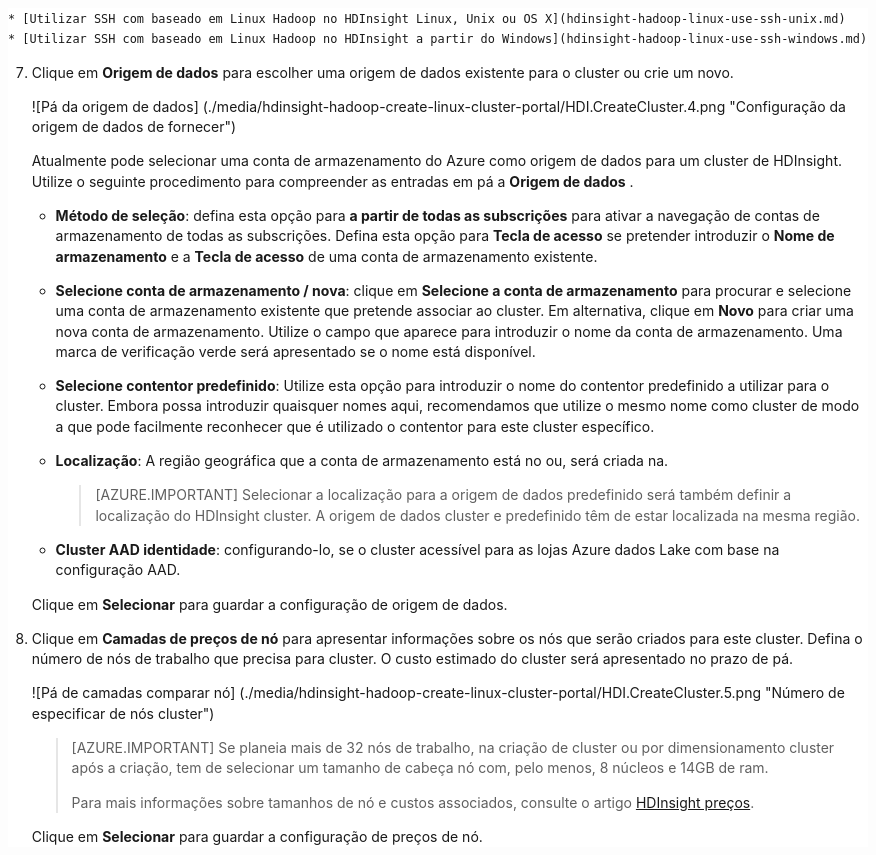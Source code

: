     * [Utilizar SSH com baseado em Linux Hadoop no HDInsight Linux, Unix ou OS X](hdinsight-hadoop-linux-use-ssh-unix.md)
    * [Utilizar SSH com baseado em Linux Hadoop no HDInsight a partir do Windows](hdinsight-hadoop-linux-use-ssh-windows.md)


7. Clique em **Origem de dados** para escolher uma origem de dados existente para o cluster ou crie um novo.

    ![Pá da origem de dados] (./media/hdinsight-hadoop-create-linux-cluster-portal/HDI.CreateCluster.4.png "Configuração da origem de dados de fornecer")

    Atualmente pode selecionar uma conta de armazenamento do Azure como origem de dados para um cluster de HDInsight. Utilize o seguinte procedimento para compreender as entradas em pá a **Origem de dados** .

    - **Método de seleção**: defina esta opção para **a partir de todas as subscrições** para ativar a navegação de contas de armazenamento de todas as subscrições. Defina esta opção para **Tecla de acesso** se pretender introduzir o **Nome de armazenamento** e a **Tecla de acesso** de uma conta de armazenamento existente.

    - **Selecione conta de armazenamento / nova**: clique em **Selecione a conta de armazenamento** para procurar e selecione uma conta de armazenamento existente que pretende associar ao cluster. Em alternativa, clique em **Novo** para criar uma nova conta de armazenamento. Utilize o campo que aparece para introduzir o nome da conta de armazenamento. Uma marca de verificação verde será apresentado se o nome está disponível.

    - **Selecione contentor predefinido**: Utilize esta opção para introduzir o nome do contentor predefinido a utilizar para o cluster. Embora possa introduzir quaisquer nomes aqui, recomendamos que utilize o mesmo nome como cluster de modo a que pode facilmente reconhecer que é utilizado o contentor para este cluster específico.

    - **Localização**: A região geográfica que a conta de armazenamento está no ou, será criada na.

        > [AZURE.IMPORTANT] Selecionar a localização para a origem de dados predefinido será também definir a localização do HDInsight cluster. A origem de dados cluster e predefinido têm de estar localizada na mesma região.
        
    - **Cluster AAD identidade**: configurando-lo, se o cluster acessível para as lojas Azure dados Lake com base na configuração AAD.

    Clique em **Selecionar** para guardar a configuração de origem de dados.

8. Clique em **Camadas de preços de nó** para apresentar informações sobre os nós que serão criados para este cluster. Defina o número de nós de trabalho que precisa para cluster. O custo estimado do cluster será apresentado no prazo de pá.

    ![Pá de camadas comparar nó] (./media/hdinsight-hadoop-create-linux-cluster-portal/HDI.CreateCluster.5.png "Número de especificar de nós cluster")
    
    > [AZURE.IMPORTANT] Se planeia mais de 32 nós de trabalho, na criação de cluster ou por dimensionamento cluster após a criação, tem de selecionar um tamanho de cabeça nó com, pelo menos, 8 núcleos e 14GB de ram.
    >
    > Para mais informações sobre tamanhos de nó e custos associados, consulte o artigo [HDInsight preços](https://azure.microsoft.com/pricing/details/hdinsight/).

    Clique em **Selecionar** para guardar a configuração de preços de nó.
